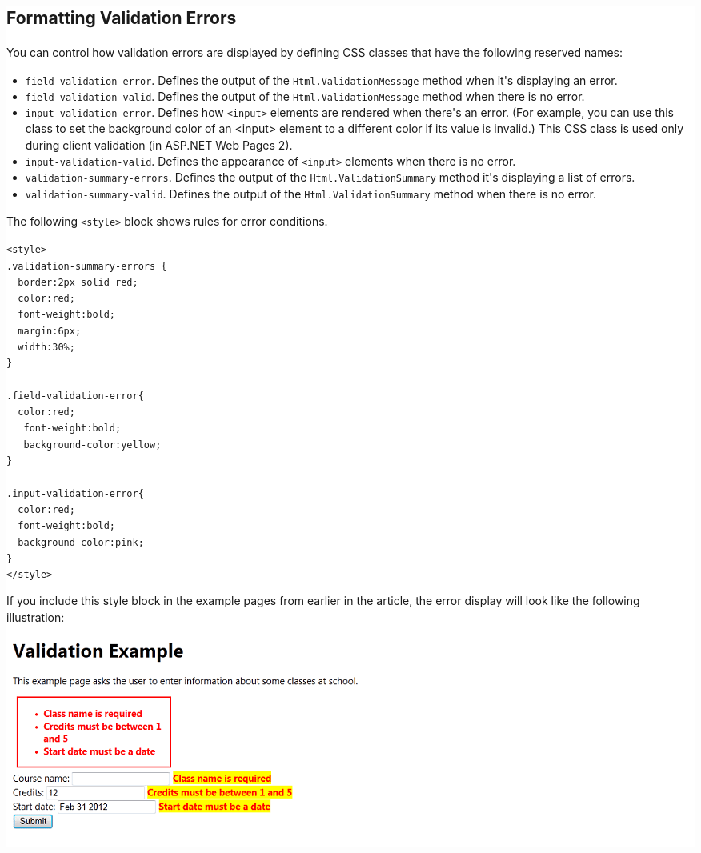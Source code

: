 <a id="Formatting_Validation_Errors"></a>
## Formatting Validation Errors

You can control how validation errors are displayed by defining CSS classes that have the following reserved names:

- `field-validation-error`. Defines the output of the `Html.ValidationMessage` method when it's displaying an error.
- `field-validation-valid`. Defines the output of the `Html.ValidationMessage` method when there is no error.
- `input-validation-error`. Defines how `<input>` elements are rendered when there's an error. (For example, you can use this class to set the background color of an &lt;input&gt; element to a different color if its value is invalid.) This CSS class is used only during client validation (in ASP.NET Web Pages 2).
- `input-validation-valid`. Defines the appearance of `<input>` elements when there is no error.
- `validation-summary-errors`. Defines the output of the `Html.ValidationSummary` method it's displaying a list of errors.
- `validation-summary-valid`. Defines the output of the `Html.ValidationSummary` method when there is no error.

The following `<style>` block shows rules for error conditions.

    <style>
    .validation-summary-errors {
      border:2px solid red;
      color:red;
      font-weight:bold;
      margin:6px;
      width:30%;
    }
    
    .field-validation-error{
      color:red;
       font-weight:bold;
       background-color:yellow;
    }
    
    .input-validation-error{
      color:red;
      font-weight:bold;
      background-color:pink;
    }
    </style>

If you include this style block in the example pages from earlier in the article, the error display will look like the following illustration:

![Validation errors that use CSS style classes](validating-user-input-in-aspnet-web-pages-sites/_static/image3.png)
